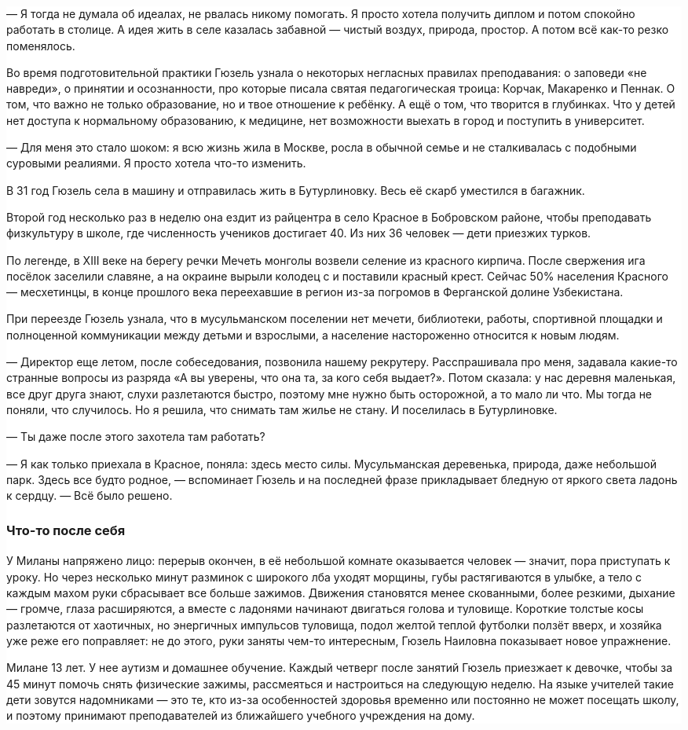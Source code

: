 — Я тогда не думала об идеалах, не рвалась никому помогать. Я просто хотела получить диплом и потом спокойно работать в столице. А идея жить в селе казалась забавной — чистый воздух, природа, простор. А потом всё как-то резко поменялось. 

Во время подготовительной практики Гюзель узнала о некоторых негласных правилах преподавания: о заповеди «не навреди», о принятии и осознанности, про которые писала святая педагогическая троица: Корчак, Макаренко и Пеннак. О том, что важно не только образование, но и твое отношение к ребёнку. А ещё о том, что творится в глубинках. Что у детей нет доступа к нормальному образованию, к медицине, нет возможности выехать в город и поступить в университет. 

— Для меня это стало шоком: я всю жизнь жила в Москве, росла в обычной семье и не сталкивалась с подобными суровыми реалиями. Я просто хотела что-то изменить. 

В 31 год Гюзель села в машину и отправилась жить в Бутурлиновку. Весь её скарб уместился в багажник. 

Второй год несколько раз в неделю она ездит из райцентра в село Красное в Бобровском районе, чтобы преподавать физкультуру в школе, где численность учеников достигает 40. Из них 36 человек — дети приезжих турков. 

По легенде, в XIII веке на берегу речки Мечеть монголы возвели селение из красного кирпича. После свержения ига посёлок заселили славяне, а на окраине вырыли колодец с и поставили красный крест. Сейчас 50% населения Красного — месхетинцы, в конце прошлого века переехавшие в регион из-за погромов в Ферганской долине Узбекистана. 

При переезде Гюзель узнала, что в мусульманском поселении нет мечети, библиотеки, работы, спортивной площадки и полноценной коммуникации между детьми и взрослыми, а население настороженно относится к новым людям. 

— Директор еще летом, после собеседования, позвонила нашему рекрутеру. Расспрашивала про меня, задавала какие-то странные вопросы из разряда «А вы уверены, что она та, за кого себя выдает?». Потом сказала: у нас деревня маленькая, все друг друга знают, слухи разлетаются быстро, поэтому мне нужно быть осторожной, а то мало ли что. Мы тогда не поняли, что случилось. Но я решила, что снимать там жилье не стану. И поселилась в Бутурлиновке. 

— Ты даже после этого захотела там работать? 

— Я как только приехала в Красное, поняла: здесь место силы. Мусульманская деревенька, природа, даже небольшой парк. Здесь все будто родное, — вспоминает Гюзель и на последней фразе прикладывает бледную от яркого света ладонь к сердцу. — Всё было решено.

### **Что-то после себя**

У Миланы напряжено лицо: перерыв окончен, в её небольшой комнате оказывается человек — значит, пора приступать к уроку. Но через несколько минут разминок с широкого лба уходят морщины, губы растягиваются в улыбке, а тело с каждым махом руки сбрасывает все больше зажимов. Движения становятся менее скованными, более резкими, дыхание — громче, глаза расширяются, а вместе с ладонями начинают двигаться голова и туловище. Короткие толстые косы разлетаются от хаотичных, но энергичных импульсов туловища, подол желтой теплой футболки ползёт вверх, и хозяйка уже реже его поправляет: не до этого, руки заняты чем-то интересным, Гюзель Наиловна показывает новое упражнение. 

Милане 13 лет. У нее аутизм и домашнее обучение. Каждый четверг после занятий Гюзель приезжает к девочке, чтобы за 45 минут помочь снять физические зажимы, рассмеяться и настроиться на следующую неделю. На языке учителей такие дети зовутся надомниками — это те, кто из-за особенностей здоровья временно или постоянно не может посещать школу, и поэтому принимают преподавателей из ближайшего учебного учреждения на дому. 
